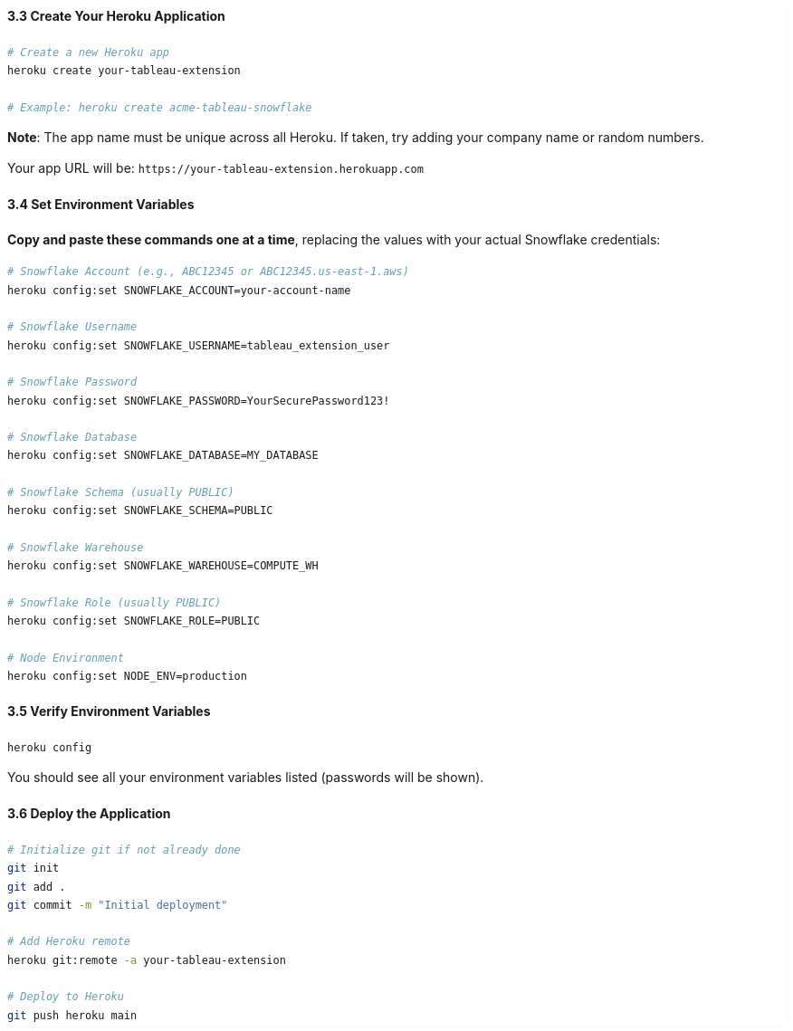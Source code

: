 #### 3.3 Create Your Heroku Application

```bash
# Create a new Heroku app
heroku create your-tableau-extension

# Example: heroku create acme-tableau-snowflake
```

**Note**: The app name must be unique across all Heroku. If taken, try adding your company name or random numbers.

Your app URL will be: `https://your-tableau-extension.herokuapp.com`

#### 3.4 Set Environment Variables

**Copy and paste these commands one at a time**, replacing the values with your actual Snowflake credentials:

```bash
# Snowflake Account (e.g., ABC12345 or ABC12345.us-east-1.aws)
heroku config:set SNOWFLAKE_ACCOUNT=your-account-name

# Snowflake Username
heroku config:set SNOWFLAKE_USERNAME=tableau_extension_user

# Snowflake Password
heroku config:set SNOWFLAKE_PASSWORD=YourSecurePassword123!

# Snowflake Database
heroku config:set SNOWFLAKE_DATABASE=MY_DATABASE

# Snowflake Schema (usually PUBLIC)
heroku config:set SNOWFLAKE_SCHEMA=PUBLIC

# Snowflake Warehouse
heroku config:set SNOWFLAKE_WAREHOUSE=COMPUTE_WH

# Snowflake Role (usually PUBLIC)
heroku config:set SNOWFLAKE_ROLE=PUBLIC

# Node Environment
heroku config:set NODE_ENV=production
```

#### 3.5 Verify Environment Variables

```bash
heroku config
```

You should see all your environment variables listed (passwords will be shown).

#### 3.6 Deploy the Application

```bash
# Initialize git if not already done
git init
git add .
git commit -m "Initial deployment"

# Add Heroku remote
heroku git:remote -a your-tableau-extension

# Deploy to Heroku
git push heroku main
```
